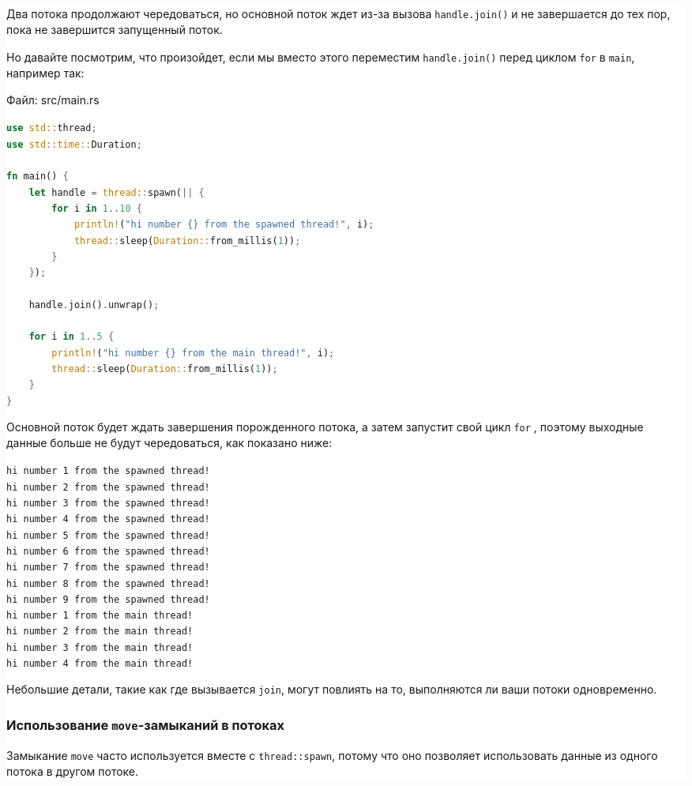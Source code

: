 Два потока продолжают чередоваться, но основной поток ждет из-за вызова `handle.join()` и не завершается до тех пор, пока не завершится запущенный поток.

Но давайте посмотрим, что произойдет, если мы вместо этого переместим `handle.join()` перед циклом `for` в `main`, например так:

<span class="filename">Файл: src/main.rs</span>

```rust
use std::thread;
use std::time::Duration;

fn main() {
    let handle = thread::spawn(|| {
        for i in 1..10 {
            println!("hi number {} from the spawned thread!", i);
            thread::sleep(Duration::from_millis(1));
        }
    });

    handle.join().unwrap();

    for i in 1..5 {
        println!("hi number {} from the main thread!", i);
        thread::sleep(Duration::from_millis(1));
    }
}
```

Основной поток будет ждать завершения порожденного потока, а затем запустит свой цикл `for` , поэтому выходные данные больше не будут чередоваться, как показано ниже:

```text
hi number 1 from the spawned thread!
hi number 2 from the spawned thread!
hi number 3 from the spawned thread!
hi number 4 from the spawned thread!
hi number 5 from the spawned thread!
hi number 6 from the spawned thread!
hi number 7 from the spawned thread!
hi number 8 from the spawned thread!
hi number 9 from the spawned thread!
hi number 1 from the main thread!
hi number 2 from the main thread!
hi number 3 from the main thread!
hi number 4 from the main thread!
```

Небольшие детали, такие как где вызывается `join`, могут повлиять на то, выполняются ли ваши потоки одновременно.

### Использование `move`-замыканий в потоках

Замыкание `move` часто используется вместе с `thread::spawn`, потому что оно позволяет использовать данные из одного потока в другом потоке.
